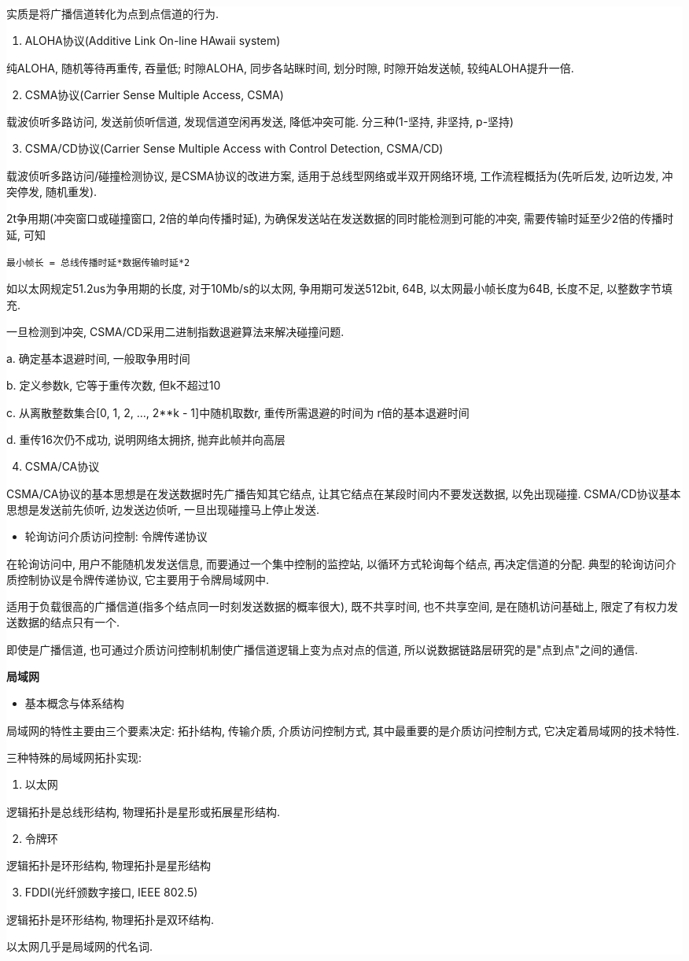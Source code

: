 实质是将广播信道转化为点到点信道的行为.

1. ALOHA协议(Additive Link On-line HAwaii system)

纯ALOHA, 随机等待再重传, 吞量低; 时隙ALOHA, 同步各站眯时间, 划分时隙, 时隙开始发送帧, 较纯ALOHA提升一倍.

2. CSMA协议(Carrier Sense Multiple Access, CSMA)

载波侦听多路访问, 发送前侦听信道, 发现信道空闲再发送, 降低冲突可能. 分三种(1-坚持, 非坚持, p-坚持)

3. CSMA/CD协议(Carrier Sense Multiple Access with Control Detection, CSMA/CD)

载波侦听多路访问/碰撞检测协议, 是CSMA协议的改进方案, 适用于总线型网络或半双开网络环境, 工作流程概括为(先听后发, 边听边发, 冲突停发, 随机重发).

2t争用期(冲突窗口或碰撞窗口, 2倍的单向传播时延), 为确保发送站在发送数据的同时能检测到可能的冲突, 需要传输时延至少2倍的传播时延, 可知

`最小帧长 = 总线传播时延*数据传输时延*2`

如以太网规定51.2us为争用期的长度, 对于10Mb/s的以太网, 争用期可发送512bit, 64B, 以太网最小帧长度为64B, 长度不足, 以整数字节填充.

一旦检测到冲突, CSMA/CD采用二进制指数退避算法来解决碰撞问题. 

a. 确定基本退避时间, 一般取争用时间

b. 定义参数k, 它等于重传次数, 但k不超过10

c. 从离散整数集合[0, 1, 2, ..., 2**k - 1]中随机取数r, 重传所需退避的时间为 r倍的基本退避时间

d. 重传16次仍不成功, 说明网络太拥挤, 抛弃此帧并向高层

4. CSMA/CA协议

CSMA/CA协议的基本思想是在发送数据时先广播告知其它结点, 让其它结点在某段时间内不要发送数据, 以免出现碰撞. CSMA/CD协议基本思想是发送前先侦听, 边发送边侦听, 一旦出现碰撞马上停止发送.

- 轮询访问介质访问控制: 令牌传递协议

在轮询访问中, 用户不能随机发发送信息, 而要通过一个集中控制的监控站, 以循环方式轮询每个结点, 再决定信道的分配. 典型的轮询访问介质控制协议是令牌传递协议, 它主要用于令牌局域网中.

适用于负载很高的广播信道(指多个结点同一时刻发送数据的概率很大), 既不共享时间, 也不共享空间, 是在随机访问基础上, 限定了有权力发送数据的结点只有一个. 

即使是广播信道, 也可通过介质访问控制机制使广播信道逻辑上变为点对点的信道, 所以说数据链路层研究的是"点到点"之间的通信.

**局域网**

- 基本概念与体系结构

局域网的特性主要由三个要素决定: 拓扑结构, 传输介质, 介质访问控制方式, 其中最重要的是介质访问控制方式, 它决定着局域网的技术特性.

三种特殊的局域网拓扑实现:

1. 以太网

逻辑拓扑是总线形结构, 物理拓扑是星形或拓展星形结构.

2. 令牌环

逻辑拓扑是环形结构, 物理拓扑是星形结构

3. FDDI(光纤颁数字接口, IEEE 802.5)

逻辑拓扑是环形结构, 物理拓扑是双环结构.

以太网几乎是局域网的代名词. 
